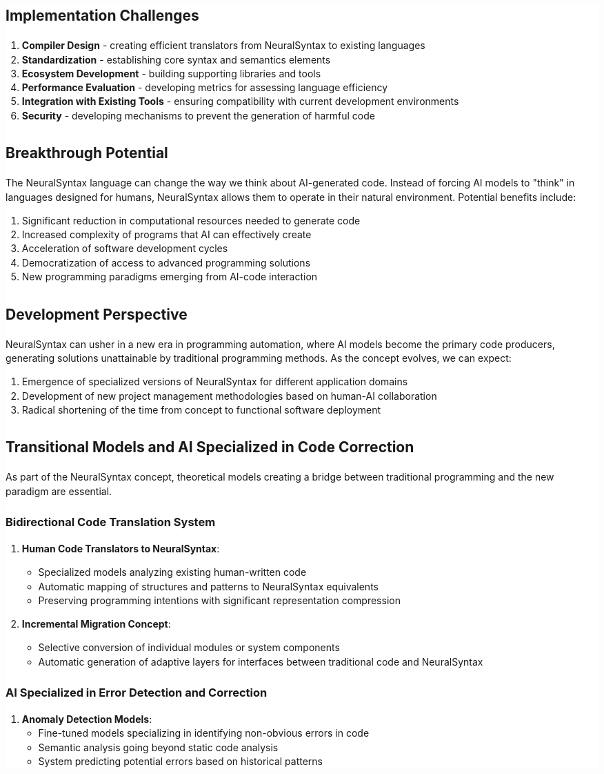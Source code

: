 ## Implementation Challenges

1. **Compiler Design** - creating efficient translators from NeuralSyntax to existing languages
2. **Standardization** - establishing core syntax and semantics elements
3. **Ecosystem Development** - building supporting libraries and tools
4. **Performance Evaluation** - developing metrics for assessing language efficiency
5. **Integration with Existing Tools** - ensuring compatibility with current development environments
6. **Security** - developing mechanisms to prevent the generation of harmful code

## Breakthrough Potential

The NeuralSyntax language can change the way we think about AI-generated code. Instead of forcing AI models to "think" in languages designed for humans, NeuralSyntax allows them to operate in their natural environment. Potential benefits include:

1. Significant reduction in computational resources needed to generate code
2. Increased complexity of programs that AI can effectively create
3. Acceleration of software development cycles
4. Democratization of access to advanced programming solutions
5. New programming paradigms emerging from AI-code interaction

## Development Perspective

NeuralSyntax can usher in a new era in programming automation, where AI models become the primary code producers, generating solutions unattainable by traditional programming methods. As the concept evolves, we can expect:

1. Emergence of specialized versions of NeuralSyntax for different application domains
2. Development of new project management methodologies based on human-AI collaboration
3. Radical shortening of the time from concept to functional software deployment

## Transitional Models and AI Specialized in Code Correction

As part of the NeuralSyntax concept, theoretical models creating a bridge between traditional programming and the new paradigm are essential.

### Bidirectional Code Translation System

1. **Human Code Translators to NeuralSyntax**:
   - Specialized models analyzing existing human-written code
   - Automatic mapping of structures and patterns to NeuralSyntax equivalents
   - Preserving programming intentions with significant representation compression

2. **Incremental Migration Concept**:
   - Selective conversion of individual modules or system components
   - Automatic generation of adaptive layers for interfaces between traditional code and NeuralSyntax

### AI Specialized in Error Detection and Correction

1. **Anomaly Detection Models**:
   - Fine-tuned models specializing in identifying non-obvious errors in code
   - Semantic analysis going beyond static code analysis
   - System predicting potential errors based on historical patterns

